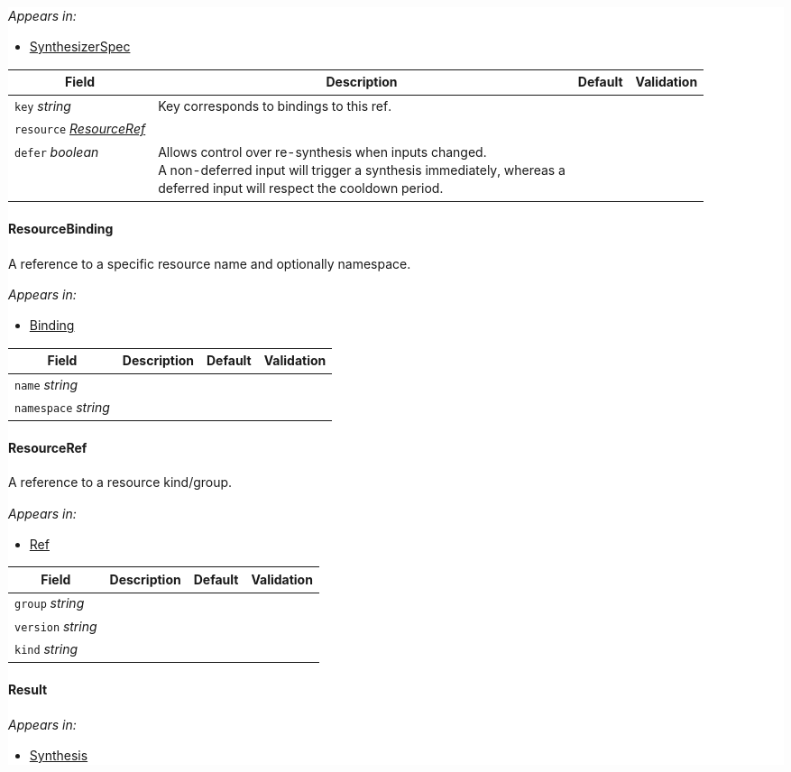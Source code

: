 

_Appears in:_
- [SynthesizerSpec](#synthesizerspec)

| Field | Description | Default | Validation |
| --- | --- | --- | --- |
| `key` _string_ | Key corresponds to bindings to this ref. |  |  |
| `resource` _[ResourceRef](#resourceref)_ |  |  |  |
| `defer` _boolean_ | Allows control over re-synthesis when inputs changed.<br />A non-deferred input will trigger a synthesis immediately, whereas a<br />deferred input will respect the cooldown period. |  |  |


#### ResourceBinding



A reference to a specific resource name and optionally namespace.



_Appears in:_
- [Binding](#binding)

| Field | Description | Default | Validation |
| --- | --- | --- | --- |
| `name` _string_ |  |  |  |
| `namespace` _string_ |  |  |  |


#### ResourceRef



A reference to a resource kind/group.



_Appears in:_
- [Ref](#ref)

| Field | Description | Default | Validation |
| --- | --- | --- | --- |
| `group` _string_ |  |  |  |
| `version` _string_ |  |  |  |
| `kind` _string_ |  |  |  |




#### Result







_Appears in:_
- [Synthesis](#synthesis)
